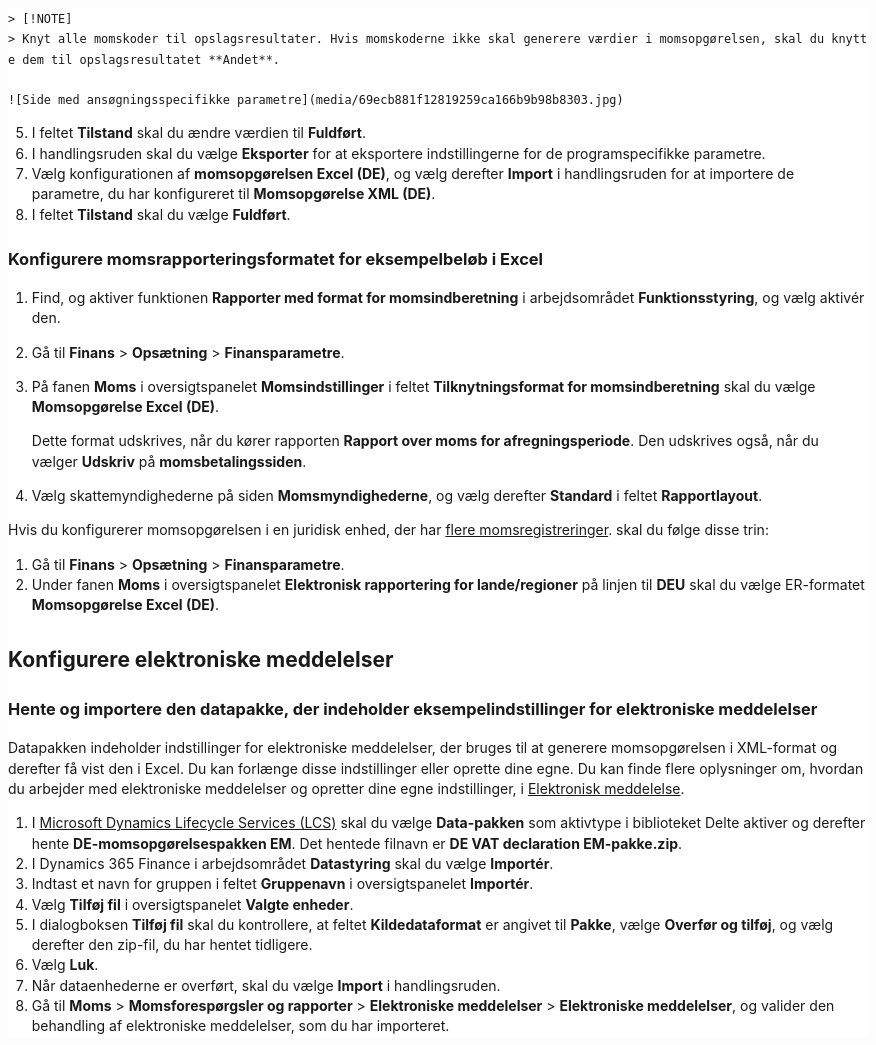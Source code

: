     > [!NOTE]
    > Knyt alle momskoder til opslagsresultater. Hvis momskoderne ikke skal generere værdier i momsopgørelsen, skal du knytte dem til opslagsresultatet **Andet**.

    ![Side med ansøgningsspecifikke parametre](media/69ecb881f12819259ca166b9b98b8303.jpg)

5. I feltet **Tilstand** skal du ændre værdien til **Fuldført**.
6. I handlingsruden skal du vælge **Eksporter** for at eksportere indstillingerne for de programspecifikke parametre.
7. Vælg konfigurationen af **momsopgørelsen Excel (DE)**, og vælg derefter **Import** i handlingsruden for at importere de parametre, du har konfigureret til **Momsopgørelse XML (DE)**.
8. I feltet **Tilstand** skal du vælge **Fuldført**.

### <a name="set-up-the-vat-reporting-format-for-preview-amounts-in-excel"></a>Konfigurere momsrapporteringsformatet for eksempelbeløb i Excel

1. Find, og aktiver funktionen **Rapporter med format for momsindberetning** i arbejdsområdet **Funktionsstyring**, og vælg aktivér den.
2. Gå til **Finans** > **Opsætning** > **Finansparametre**.
3. På fanen **Moms** i oversigtspanelet **Momsindstillinger** i feltet **Tilknytningsformat for momsindberetning** skal du vælge **Momsopgørelse Excel (DE)**.

   Dette format udskrives, når du kører rapporten **Rapport over moms for afregningsperiode**. Den udskrives også, når du vælger **Udskriv** på **momsbetalingssiden**.

4. Vælg skattemyndighederne på siden **Momsmyndighederne**, og vælg derefter **Standard** i feltet **Rapportlayout**.

Hvis du konfigurerer momsopgørelsen i en juridisk enhed, der har [flere momsregistreringer](emea-reporting-for-multiple-vat-registrations.md). skal du følge disse trin:

1. Gå til **Finans** > **Opsætning** > **Finansparametre**.
2. Under fanen **Moms** i oversigtspanelet **Elektronisk rapportering for lande/regioner** på linjen til **DEU** skal du vælge ER-formatet **Momsopgørelse Excel (DE)**.

## <a name="set-up-electronic-messages"></a>Konfigurere elektroniske meddelelser

### <a name="download-and-import-the-data-package-that-has-example-settings-for-electronic-messages"></a>Hente og importere den datapakke, der indeholder eksempelindstillinger for elektroniske meddelelser

Datapakken indeholder indstillinger for elektroniske meddelelser, der bruges til at generere momsopgørelsen i XML-format og derefter få vist den i Excel. Du kan forlænge disse indstillinger eller oprette dine egne. Du kan finde flere oplysninger om, hvordan du arbejder med elektroniske meddelelser og opretter dine egne indstillinger, i [Elektronisk meddelelse](../general-ledger/electronic-messaging.md).

1. I [Microsoft Dynamics Lifecycle Services (LCS)](https://lcs.dynamics.com/v2) skal du vælge **Data-pakken** som aktivtype i biblioteket Delte aktiver og derefter hente **DE-momsopgørelsespakken EM**. Det hentede filnavn er **DE VAT declaration EM-pakke.zip**.
2. I Dynamics 365 Finance i arbejdsområdet **Datastyring** skal du vælge **Importér**.
3. Indtast et navn for gruppen i feltet **Gruppenavn** i oversigtspanelet **Importér**.
4. Vælg **Tilføj fil** i oversigtspanelet **Valgte enheder**.
5. I dialogboksen **Tilføj fil** skal du kontrollere, at feltet **Kildedataformat** er angivet til **Pakke**, vælge **Overfør og tilføj**, og vælg derefter den zip-fil, du har hentet tidligere.
6. Vælg **Luk**.
7. Når dataenhederne er overført, skal du vælge **Import** i handlingsruden.
8. Gå til **Moms** > **Momsforespørgsler og rapporter** > **Elektroniske meddelelser** > **Elektroniske meddelelser**, og valider den behandling af elektroniske meddelelser, som du har importeret.
